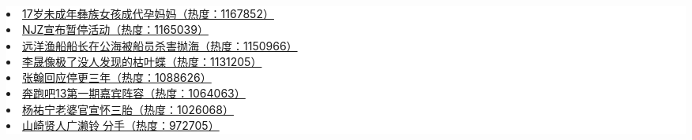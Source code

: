 <li>
<a href="https://s.weibo.com/weibo?q=%2317%E5%B2%81%E6%9C%AA%E6%88%90%E5%B9%B4%E5%BD%9D%E6%97%8F%E5%A5%B3%E5%AD%A9%E6%88%90%E4%BB%A3%E5%AD%95%E5%A6%88%E5%A6%88%23" target="weibo">
17岁未成年彝族女孩成代孕妈妈（热度：1167852）
</a>
</li>

<li>
<a href="https://s.weibo.com/weibo?q=%23NJZ%E5%AE%A3%E5%B8%83%E6%9A%82%E5%81%9C%E6%B4%BB%E5%8A%A8%23" target="weibo">
NJZ宣布暂停活动（热度：1165039）
</a>
</li>

<li>
<a href="https://s.weibo.com/weibo?q=%23%E8%BF%9C%E6%B4%8B%E6%B8%94%E8%88%B9%E8%88%B9%E9%95%BF%E5%9C%A8%E5%85%AC%E6%B5%B7%E8%A2%AB%E8%88%B9%E5%91%98%E6%9D%80%E5%AE%B3%E6%8A%9B%E6%B5%B7%23" target="weibo">
远洋渔船船长在公海被船员杀害抛海（热度：1150966）
</a>
</li>

<li>
<a href="https://s.weibo.com/weibo?q=%23%E6%9D%8E%E6%99%9F%E5%83%8F%E6%9E%81%E4%BA%86%E6%B2%A1%E4%BA%BA%E5%8F%91%E7%8E%B0%E7%9A%84%E6%9E%AF%E5%8F%B6%E8%9D%B6%23" target="weibo">
李晟像极了没人发现的枯叶蝶（热度：1131205）
</a>
</li>

<li>
<a href="https://s.weibo.com/weibo?q=%23%E5%BC%A0%E7%BF%B0%E5%9B%9E%E5%BA%94%E5%81%9C%E6%9B%B4%E4%B8%89%E5%B9%B4%23" target="weibo">
张翰回应停更三年（热度：1088626）
</a>
</li>

<li>
<a href="https://s.weibo.com/weibo?q=%23%E5%A5%94%E8%B7%91%E5%90%A713%E7%AC%AC%E4%B8%80%E6%9C%9F%E5%98%89%E5%AE%BE%E9%98%B5%E5%AE%B9%23" target="weibo">
奔跑吧13第一期嘉宾阵容（热度：1064063）
</a>
</li>

<li>
<a href="https://s.weibo.com/weibo?q=%23%E6%9D%A8%E7%A5%90%E5%AE%81%E8%80%81%E5%A9%86%E5%AE%98%E5%AE%A3%E6%80%80%E4%B8%89%E8%83%8E%23" target="weibo">
杨祐宁老婆官宣怀三胎（热度：1026068）
</a>
</li>

<li>
<a href="https://s.weibo.com/weibo?q=%23%E5%B1%B1%E5%B4%8E%E8%B4%A4%E4%BA%BA%E5%B9%BF%E6%BF%91%E9%93%83%20%E5%88%86%E6%89%8B%23" target="weibo">
山崎贤人广濑铃 分手（热度：972705）
</a>
</li>
